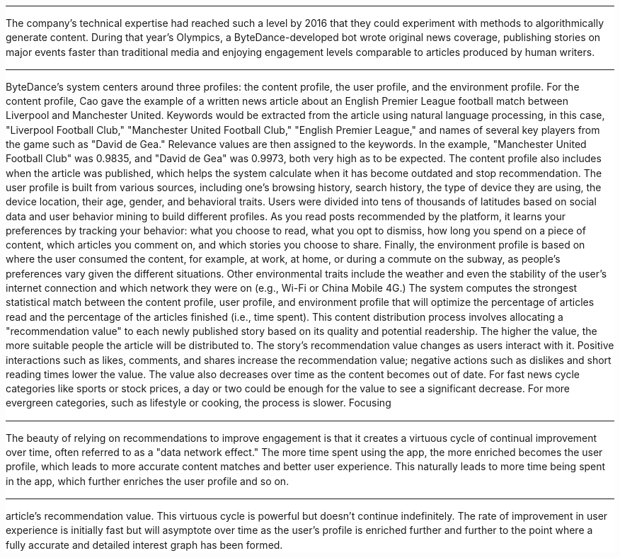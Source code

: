 * * *

The company’s technical expertise had reached such a level by 2016 that they could experiment with methods to algorithmically generate content. During that year’s Olympics, a ByteDance-developed bot wrote original news coverage, publishing stories on major events faster than traditional media and enjoying engagement levels comparable to articles produced by human writers.


* * *

ByteDance’s system centers around three profiles: the content profile, the user profile, and the environment profile. For the content profile, Cao gave the example of a written news article about an English Premier League football match between Liverpool and Manchester United. Keywords would be extracted from the article using natural language processing, in this case, "Liverpool Football Club," "Manchester United Football Club," "English Premier League," and names of several key players from the game such as "David de Gea." Relevance values are then assigned to the keywords. In the example, "Manchester United Football Club" was 0.9835, and "David de Gea" was 0.9973, both very high as to be expected. The content profile also includes when the article was published, which helps the system calculate when it has become outdated and stop recommendation. The user profile is built from various sources, including one’s browsing history, search history, the type of device they are using, the device location, their age, gender, and behavioral traits. Users were divided into tens of thousands of latitudes based on social data and user behavior mining to build different profiles. As you read posts recommended by the platform, it learns your preferences by tracking your behavior: what you choose to read, what you opt to dismiss, how long you spend on a piece of content, which articles you comment on, and which stories you choose to share. Finally, the environment profile is based on where the user consumed the content, for example, at work, at home, or during a commute on the subway, as people’s preferences vary given the different situations. Other environmental traits include the weather and even the stability of the user’s internet connection and which network they were on (e.g., Wi-Fi or China Mobile 4G.) The system computes the strongest statistical match between the content profile, user profile, and environment profile that will optimize the percentage of articles read and the percentage of the articles finished (i.e., time spent). This content distribution process involves allocating a "recommendation value" to each newly published story based on its quality and potential readership. The higher the value, the more suitable people the article will be distributed to. The story’s recommendation value changes as users interact with it. Positive interactions such as likes, comments, and shares increase the recommendation value; negative actions such as dislikes and short reading times lower the value. The value also decreases over time as the content becomes out of date. For fast news cycle categories like sports or stock prices, a day or two could be enough for the value to see a significant decrease. For more evergreen categories, such as lifestyle or cooking, the process is slower. Focusing


* * *

The beauty of relying on recommendations to improve engagement is that it creates a virtuous cycle of continual improvement over time, often referred to as a "data network effect." The more time spent using the app, the more enriched becomes the user profile, which leads to more accurate content matches and better user experience. This naturally leads to more time being spent in the app, which further enriches the user profile and so on.


* * *

article’s recommendation value. This virtuous cycle is powerful but doesn’t continue indefinitely. The rate of improvement in user experience is initially fast but will asymptote over time as the user’s profile is enriched further and further to the point where a fully accurate and detailed interest graph has been formed.
